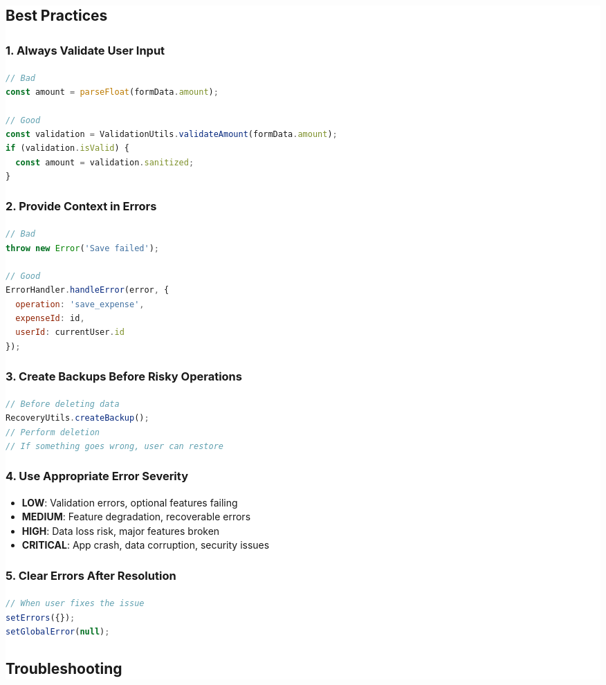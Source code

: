 ## Best Practices

### 1. Always Validate User Input
```javascript
// Bad
const amount = parseFloat(formData.amount);

// Good
const validation = ValidationUtils.validateAmount(formData.amount);
if (validation.isValid) {
  const amount = validation.sanitized;
}
```

### 2. Provide Context in Errors
```javascript
// Bad
throw new Error('Save failed');

// Good
ErrorHandler.handleError(error, {
  operation: 'save_expense',
  expenseId: id,
  userId: currentUser.id
});
```

### 3. Create Backups Before Risky Operations
```javascript
// Before deleting data
RecoveryUtils.createBackup();
// Perform deletion
// If something goes wrong, user can restore
```

### 4. Use Appropriate Error Severity
- **LOW**: Validation errors, optional features failing
- **MEDIUM**: Feature degradation, recoverable errors
- **HIGH**: Data loss risk, major features broken
- **CRITICAL**: App crash, data corruption, security issues

### 5. Clear Errors After Resolution
```javascript
// When user fixes the issue
setErrors({});
setGlobalError(null);
```

## Troubleshooting
